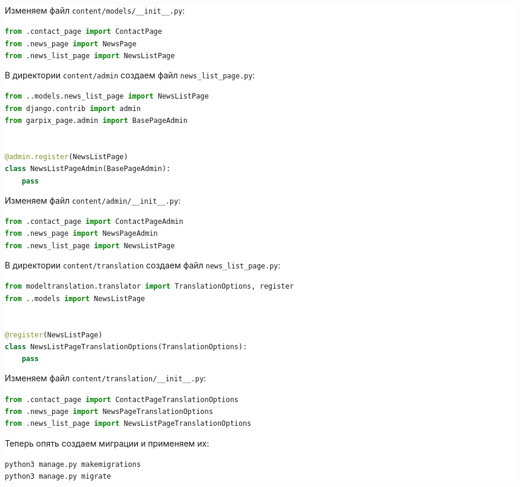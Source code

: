 Изменяем файл `content/models/__init__.py`:

```python
from .contact_page import ContactPage
from .news_page import NewsPage
from .news_list_page import NewsListPage

```

В директории `content/admin` создаем файл `news_list_page.py`:

```python
from ..models.news_list_page import NewsListPage
from django.contrib import admin
from garpix_page.admin import BasePageAdmin


@admin.register(NewsListPage)
class NewsListPageAdmin(BasePageAdmin):
    pass

```

Изменяем файл `content/admin/__init__.py`:

```python
from .contact_page import ContactPageAdmin
from .news_page import NewsPageAdmin
from .news_list_page import NewsListPage

```

В директории `content/translation` создаем файл `news_list_page.py`:

```python
from modeltranslation.translator import TranslationOptions, register
from ..models import NewsListPage


@register(NewsListPage)
class NewsListPageTranslationOptions(TranslationOptions):
    pass

```

Изменяем файл `content/translation/__init__.py`:

```python
from .contact_page import ContactPageTranslationOptions
from .news_page import NewsPageTranslationOptions
from .news_list_page import NewsListPageTranslationOptions

```

Теперь опять создаем миграции и применяем их:

```bash
python3 manage.py makemigrations
python3 manage.py migrate
```
